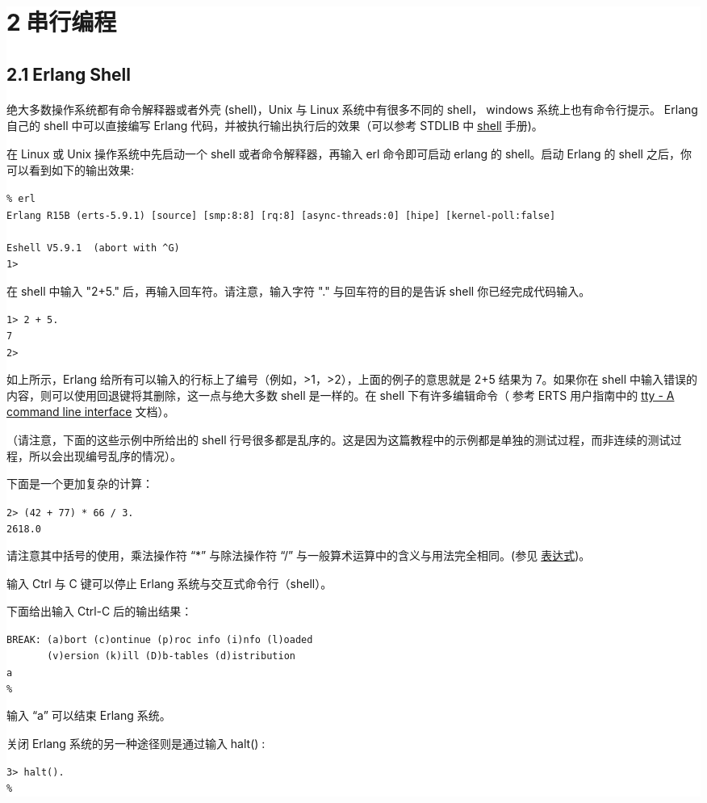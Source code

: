 # 2 串行编程
## 2.1 Erlang Shell

绝大多数操作系统都有命令解释器或者外壳 (shell)，Unix 与 Linux 系统中有很多不同的 shell， windows 系统上也有命令行提示。 Erlang 自己的 shell 中可以直接编写 Erlang 代码，并被执行输出执行后的效果（可以参考 STDLIB 中 [shell](http://www.erlang.org/doc/man/shell.html) 手册)。

在 Linux 或 Unix 操作系统中先启动一个 shell 或者命令解释器，再输入 erl 命令即可启动 erlang 的 shell。启动 Erlang 的 shell 之后，你可以看到如下的输出效果:  

```
% erl
Erlang R15B (erts-5.9.1) [source] [smp:8:8] [rq:8] [async-threads:0] [hipe] [kernel-poll:false]

Eshell V5.9.1  (abort with ^G)
1>
```  

在 shell 中输入 "2+5." 后，再输入回车符。请注意，输入字符 "." 与回车符的目的是告诉 shell 你已经完成代码输入。

```
1> 2 + 5.
7
2>
```  

 如上所示，Erlang 给所有可以输入的行标上了编号（例如，>1，>2），上面的例子的意思就是 2+5 结果为 7。如果你在 shell 中输入错误的内容，则可以使用回退键将其删除，这一点与绝大多数 shell 是一样的。在 shell 下有许多编辑命令（ 参考 ERTS 用户指南中的 [tty - A command line interface](http://www.erlang.org/doc/apps/erts/tty.html) 文档）。  

（请注意，下面的这些示例中所给出的 shell 行号很多都是乱序的。这是因为这篇教程中的示例都是单独的测试过程，而非连续的测试过程，所以会出现编号乱序的情况）。  

下面是一个更加复杂的计算：  

```
2> (42 + 77) * 66 / 3.
2618.0
```  

请注意其中括号的使用，乘法操作符 “*” 与除法操作符 “/” 与一般算术运算中的含义与用法完全相同。(参见 [表达式](http://www.erlang.org/doc/reference_manual/expressions.html))。  

输入 Ctrl 与 C 键可以停止 Erlang 系统与交互式命令行（shell）。  

下面给出输入 Ctrl-C 后的输出结果：  

```
BREAK: (a)bort (c)ontinue (p)roc info (i)nfo (l)oaded
       (v)ersion (k)ill (D)b-tables (d)istribution
a
%
```  

输入 “a” 可以结束 Erlang 系统。  

关闭 Erlang 系统的另一种途径则是通过输入 halt() :  

```
3> halt().
%
```  

